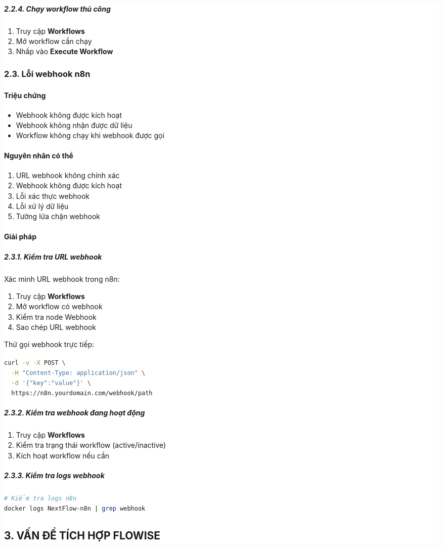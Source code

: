 ##### 2.2.4. Chạy workflow thủ công

1. Truy cập **Workflows**
2. Mở workflow cần chạy
3. Nhấp vào **Execute Workflow**

### 2.3. Lỗi webhook n8n

#### Triệu chứng
- Webhook không được kích hoạt
- Webhook không nhận được dữ liệu
- Workflow không chạy khi webhook được gọi

#### Nguyên nhân có thể
1. URL webhook không chính xác
2. Webhook không được kích hoạt
3. Lỗi xác thực webhook
4. Lỗi xử lý dữ liệu
5. Tường lửa chặn webhook

#### Giải pháp

##### 2.3.1. Kiểm tra URL webhook

Xác minh URL webhook trong n8n:

1. Truy cập **Workflows**
2. Mở workflow có webhook
3. Kiểm tra node Webhook
4. Sao chép URL webhook

Thử gọi webhook trực tiếp:

```bash
curl -v -X POST \
  -H "Content-Type: application/json" \
  -d '{"key":"value"}' \
  https://n8n.yourdomain.com/webhook/path
```

##### 2.3.2. Kiểm tra webhook đang hoạt động

1. Truy cập **Workflows**
2. Kiểm tra trạng thái workflow (active/inactive)
3. Kích hoạt workflow nếu cần

##### 2.3.3. Kiểm tra logs webhook

```bash
# Kiểm tra logs n8n
docker logs NextFlow-n8n | grep webhook
```

## 3. VẤN ĐỀ TÍCH HỢP FLOWISE
